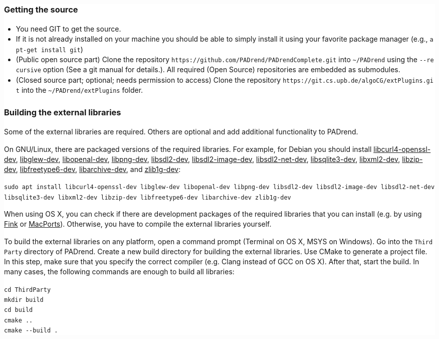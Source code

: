 ### Getting the source
* You need GIT to get the source.
* If it is not already installed on your machine you should be able to simply install it using your favorite package manager (e.g., `apt-get install git`)
* (Public open source part) Clone the repository `https://github.com/PADrend/PADrendComplete.git` into `~/PADrend` using the `--recursive` option (See a git manual for details.).
 All required (Open Source) repositories are embedded as submodules.
* (Closed source part; optional; needs permission to access) Clone the repository `https://git.cs.upb.de/algoCG/extPlugins.git` into the `~/PADrend/extPlugins` folder.

### Building the external libraries
Some of the external libraries are required.
Others are optional and add additional functionality to PADrend.

On GNU/Linux, there are packaged versions of the required libraries.
For example, for Debian you should install 
[libcurl4-openssl-dev](http://packages.debian.org/libcurl4-openssl-dev), 
[libglew-dev](http://packages.debian.org/libglew-dev), 
[libopenal-dev](http://packages.debian.org/libopenal-dev), 
[libpng-dev](http://packages.debian.org/libpng-dev), 
[libsdl2-dev](http://packages.debian.org/libsdl2-dev), 
[libsdl2-image-dev](http://packages.debian.org/libsdl-image1.2-dev), 
[libsdl2-net-dev](http://packages.debian.org/libsdl-net1.2-dev), 
[libsqlite3-dev](http://packages.debian.org/libsqlite3-dev), 
[libxml2-dev](http://packages.debian.org/libxml2-dev), 
[libzip-dev](http://packages.debian.org/libzip-dev), 
[libfreetype6-dev](http://packages.debian.org/libfreetype6-dev), 
[libarchive-dev](http://packages.debian.org/libarchive-dev), 
and [zlib1g-dev](http://packages.debian.org/zlib1g-dev):

	sudo apt install libcurl4-openssl-dev libglew-dev libopenal-dev libpng-dev libsdl2-dev libsdl2-image-dev libsdl2-net-dev libsqlite3-dev libxml2-dev libzip-dev libfreetype6-dev libarchive-dev zlib1g-dev

When using OS X, you can check if there are development packages of the required libraries that you can install (e.g. by using [Fink](http://www.finkproject.org/) or [MacPorts](http://www.macports.org/)).
Otherwise, you have to compile the external libraries yourself.

To build the external libraries on any platform, open a command prompt (Terminal on OS X, MSYS on Windows).
Go into the `ThirdParty` directory of PADrend.
Create a new build directory for building the external libraries.
Use CMake to generate a project file.
In this step, make sure that you specify the correct compiler (e.g. Clang instead of GCC on OS X).
After that, start the build.
In many cases, the following commands are enough to build all libraries:

	cd ThirdParty
	mkdir build
	cd build
	cmake ..
	cmake --build .

